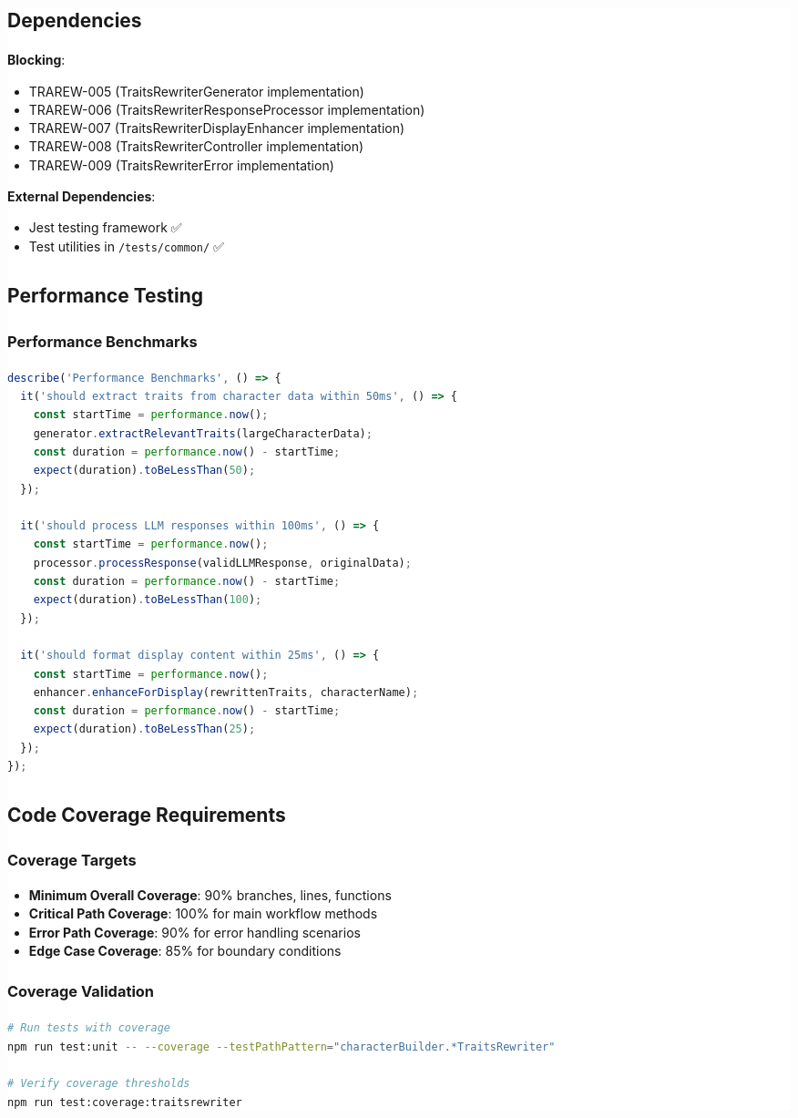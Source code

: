 ## Dependencies

**Blocking**:
- TRAREW-005 (TraitsRewriterGenerator implementation)
- TRAREW-006 (TraitsRewriterResponseProcessor implementation) 
- TRAREW-007 (TraitsRewriterDisplayEnhancer implementation)
- TRAREW-008 (TraitsRewriterController implementation)
- TRAREW-009 (TraitsRewriterError implementation)

**External Dependencies**:
- Jest testing framework ✅
- Test utilities in `/tests/common/` ✅

## Performance Testing

### Performance Benchmarks
```javascript
describe('Performance Benchmarks', () => {
  it('should extract traits from character data within 50ms', () => {
    const startTime = performance.now();
    generator.extractRelevantTraits(largeCharacterData);
    const duration = performance.now() - startTime;
    expect(duration).toBeLessThan(50);
  });

  it('should process LLM responses within 100ms', () => {
    const startTime = performance.now();
    processor.processResponse(validLLMResponse, originalData);
    const duration = performance.now() - startTime;
    expect(duration).toBeLessThan(100);
  });

  it('should format display content within 25ms', () => {
    const startTime = performance.now();
    enhancer.enhanceForDisplay(rewrittenTraits, characterName);
    const duration = performance.now() - startTime;
    expect(duration).toBeLessThan(25);
  });
});
```

## Code Coverage Requirements

### Coverage Targets
- **Minimum Overall Coverage**: 90% branches, lines, functions
- **Critical Path Coverage**: 100% for main workflow methods  
- **Error Path Coverage**: 90% for error handling scenarios
- **Edge Case Coverage**: 85% for boundary conditions

### Coverage Validation
```bash
# Run tests with coverage
npm run test:unit -- --coverage --testPathPattern="characterBuilder.*TraitsRewriter"

# Verify coverage thresholds
npm run test:coverage:traitsrewriter
```
